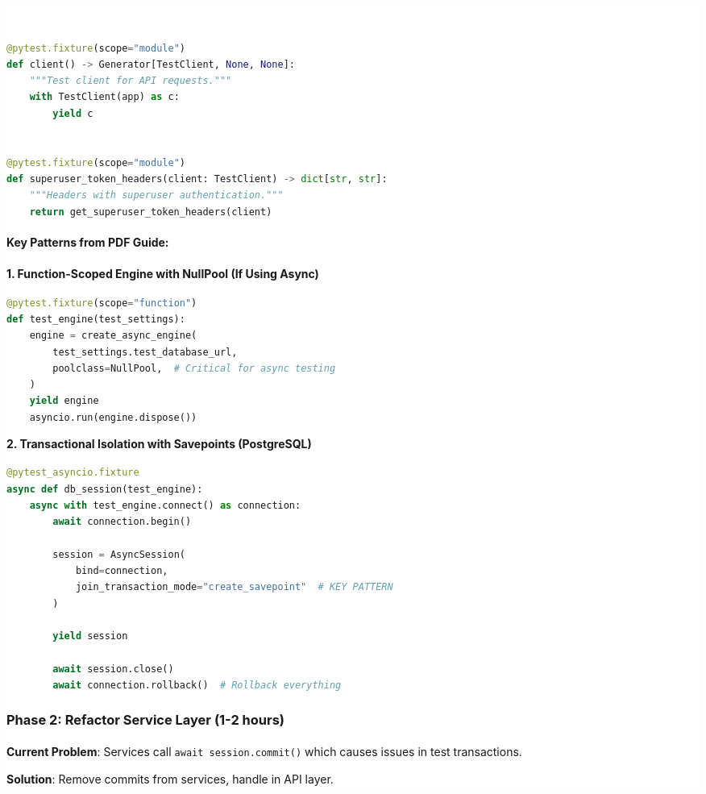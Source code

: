 ```python


@pytest.fixture(scope="module")
def client() -> Generator[TestClient, None, None]:
    """Test client for API requests."""
    with TestClient(app) as c:
        yield c


@pytest.fixture(scope="module")
def superuser_token_headers(client: TestClient) -> dict[str, str]:
    """Headers with superuser authentication."""
    return get_superuser_token_headers(client)
```

#### Key Patterns from PDF Guide:

**1. Function-Scoped Engine with NullPool (If Using Async)**
```python
@pytest.fixture(scope="function")
def test_engine(test_settings):
    engine = create_async_engine(
        test_settings.test_database_url,
        poolclass=NullPool,  # Critical for async testing
    )
    yield engine
    asyncio.run(engine.dispose())
```

**2. Transactional Isolation with Savepoints (PostgreSQL)**
```python
@pytest_asyncio.fixture
async def db_session(test_engine):
    async with test_engine.connect() as connection:
        await connection.begin()
        
        session = AsyncSession(
            bind=connection,
            join_transaction_mode="create_savepoint"  # KEY PATTERN
        )
        
        yield session
        
        await session.close()
        await connection.rollback()  # Rollback everything
```

### Phase 2: Refactor Service Layer (1-2 hours)

**Current Problem**: Services call `await session.commit()` which causes issues in test transactions.

**Solution**: Remove commits from services, handle in API layer.
